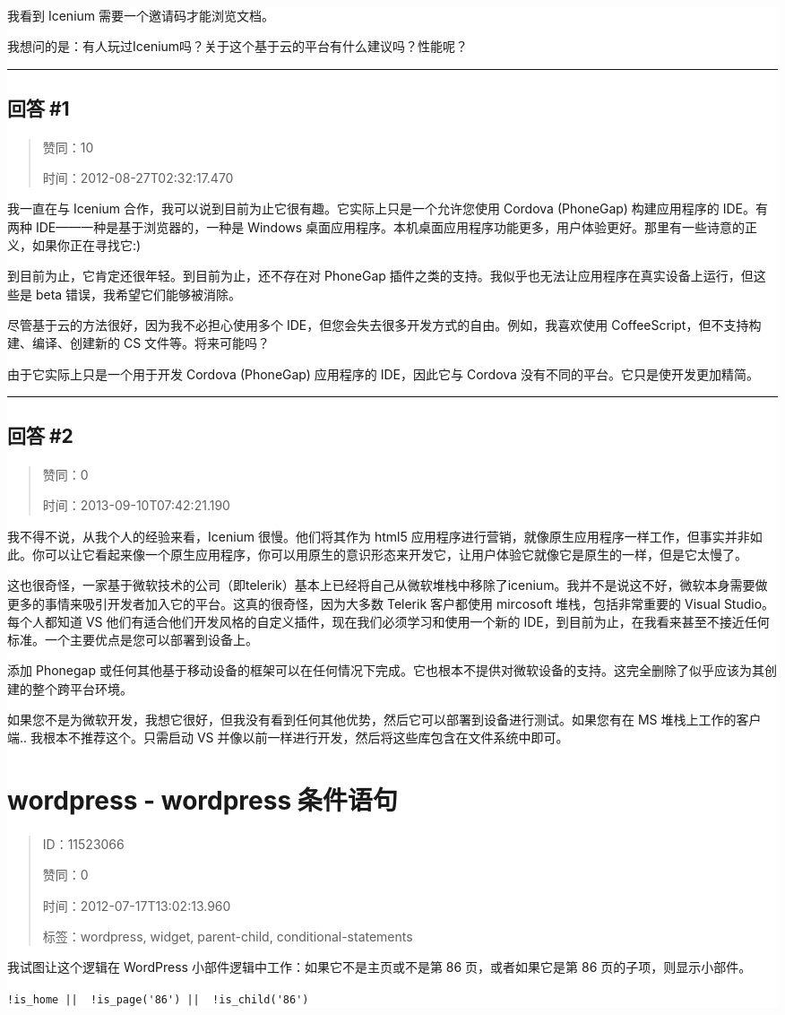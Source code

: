 我看到 Icenium 需要一个邀请码才能浏览文档。

我想问的是：有人玩过Icenium吗？关于这个基于云的平台有什么建议吗？性能呢？

* * *

## 回答 #1

> 赞同：10
> 
> 时间：2012-08-27T02:32:17.470

我一直在与 Icenium 合作，我可以说到目前为止它很有趣。它实际上只是一个允许您使用 Cordova (PhoneGap) 构建应用程序的 IDE。有两种 IDE——一种是基于浏览器的，一种是 Windows 桌面应用程序。本机桌面应用程序功能更多，用户体验更好。那里有一些诗意的正义，如果你正在寻找它:)

到目前为止，它肯定还很年轻。到目前为止，还不存在对 PhoneGap 插件之类的支持。我似乎也无法让应用程序在真实设备上运行，但这些是 beta 错误，我希望它们能够被消除。

尽管基于云的方法很好，因为我不必担心使用多个 IDE，但您会失去很多开发方式的自由。例如，我喜欢使用 CoffeeScript，但不支持构建、编译、创建新的 CS 文件等。将来可能吗？

由于它实际上只是一个用于开发 Cordova (PhoneGap) 应用程序的 IDE，因此它与 Cordova 没有不同的平台。它只是使开发更加精简。

* * *

## 回答 #2

> 赞同：0
> 
> 时间：2013-09-10T07:42:21.190

我不得不说，从我个人的经验来看，Icenium 很慢。他们将其作为 html5 应用程序进行营销，就像原生应用程序一样工作，但事实并非如此。你可以让它看起来像一个原生应用程序，你可以用原生的意识形态来开发它，让用户体验它就像它是原生的一样，但是它太慢了。

这也很奇怪，一家基于微软技术的公司（即telerik）基本上已经将自己从微软堆栈中移除了icenium。我并不是说这不好，微软本身需要做更多的事情来吸引开发者加入它的平台。这真的很奇怪，因为大多数 Telerik 客户都使用 mircosoft 堆栈，包括非常重要的 Visual Studio。每个人都知道 VS 他们有适合他们开发风格的自定义插件，现在我们必须学习和使用一个新的 IDE，到目前为止，在我看来甚至不接近任何标准。一个主要优点是您可以部署到设备上。

添加 Phonegap 或任何其他基于移动设备的框架可以在任何情况下完成。它也根本不提供对微软设备的支持。这完全删除了似乎应该为其创建的整个跨平台环境。

如果您不是为微软开发，我想它很好，但我没有看到任何其他优势，然后它可以部署到设备进行测试。如果您有在 MS 堆栈上工作的客户端.. 我根本不推荐这个。只需启动 VS 并像以前一样进行开发，然后将这些库包含在文件系统中即可。

# wordpress - wordpress 条件语句

> ID：11523066
> 
> 赞同：0
> 
> 时间：2012-07-17T13:02:13.960
> 
> 标签：wordpress, widget, parent-child, conditional-statements

我试图让这个逻辑在 WordPress 小部件逻辑中工作：如果它不是主页或不是第 86 页，或者如果它是第 86 页的子项，则显示小部件。

```
!is_home ||  !is_page('86') ||  !is_child('86') 
```
